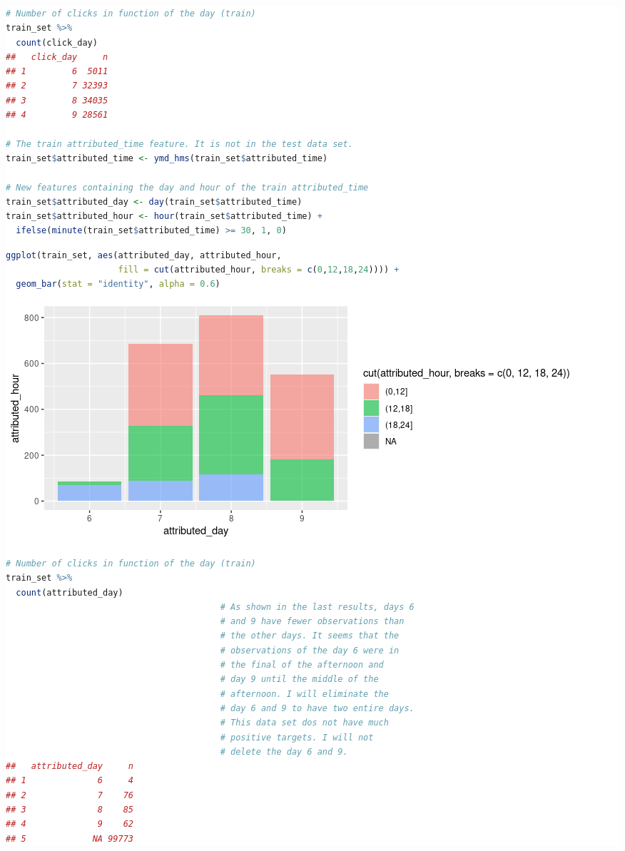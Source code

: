 ``` r
# Number of clicks in function of the day (train)
train_set %>%
  count(click_day)
##   click_day     n
## 1         6  5011
## 2         7 32393
## 3         8 34035
## 4         9 28561

# The train attributed_time feature. It is not in the test data set.
train_set$attributed_time <- ymd_hms(train_set$attributed_time)

# New features containing the day and hour of the train attributed_time
train_set$attributed_day <- day(train_set$attributed_time)
train_set$attributed_hour <- hour(train_set$attributed_time) + 
  ifelse(minute(train_set$attributed_time) >= 30, 1, 0)
```

``` r
ggplot(train_set, aes(attributed_day, attributed_hour, 
                      fill = cut(attributed_hour, breaks = c(0,12,18,24)))) +
  geom_bar(stat = "identity", alpha = 0.6)
```
<img src="images/attr_day_hour.png">

``` r
# Number of clicks in function of the day (train)
train_set %>%
  count(attributed_day)
                                          # As shown in the last results, days 6 
                                          # and 9 have fewer observations than
                                          # the other days. It seems that the 
                                          # observations of the day 6 were in 
                                          # the final of the afternoon and 
                                          # day 9 until the middle of the 
                                          # afternoon. I will eliminate the 
                                          # day 6 and 9 to have two entire days.
                                          # This data set dos not have much
                                          # positive targets. I will not
                                          # delete the day 6 and 9.
##   attributed_day     n
## 1              6     4
## 2              7    76
## 3              8    85
## 4              9    62
## 5             NA 99773

```